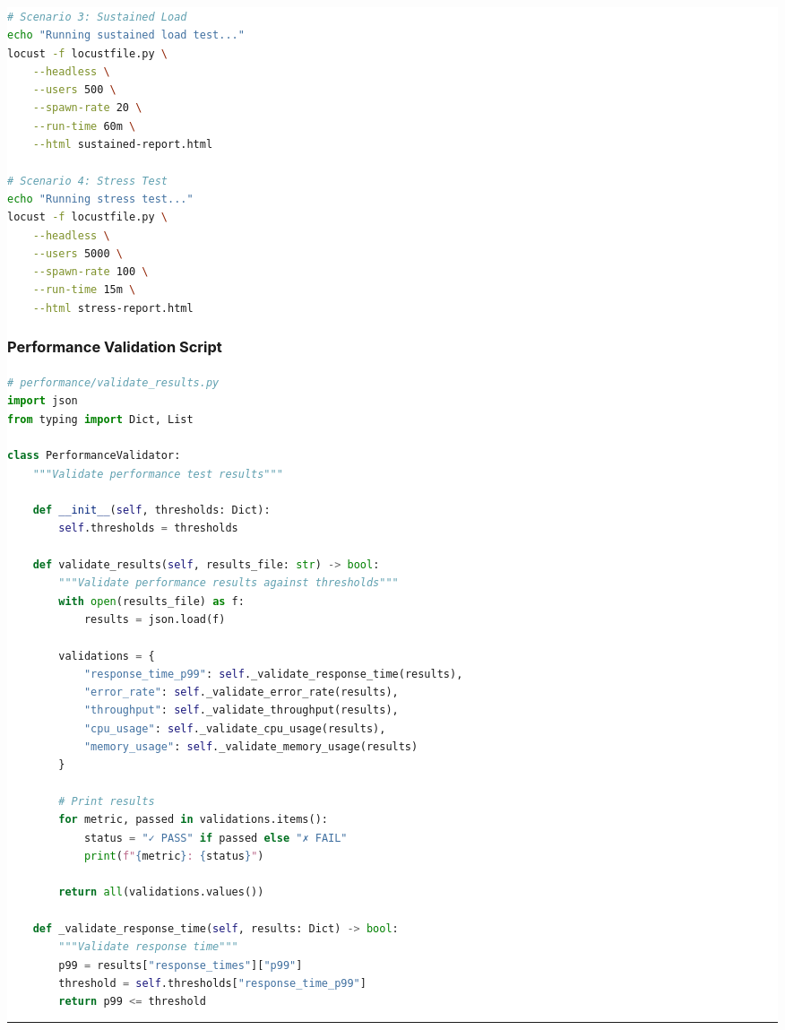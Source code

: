 ```bash
# Scenario 3: Sustained Load
echo "Running sustained load test..."
locust -f locustfile.py \
    --headless \
    --users 500 \
    --spawn-rate 20 \
    --run-time 60m \
    --html sustained-report.html

# Scenario 4: Stress Test
echo "Running stress test..."
locust -f locustfile.py \
    --headless \
    --users 5000 \
    --spawn-rate 100 \
    --run-time 15m \
    --html stress-report.html
```

### Performance Validation Script

```python
# performance/validate_results.py
import json
from typing import Dict, List

class PerformanceValidator:
    """Validate performance test results"""
    
    def __init__(self, thresholds: Dict):
        self.thresholds = thresholds
        
    def validate_results(self, results_file: str) -> bool:
        """Validate performance results against thresholds"""
        with open(results_file) as f:
            results = json.load(f)
            
        validations = {
            "response_time_p99": self._validate_response_time(results),
            "error_rate": self._validate_error_rate(results),
            "throughput": self._validate_throughput(results),
            "cpu_usage": self._validate_cpu_usage(results),
            "memory_usage": self._validate_memory_usage(results)
        }
        
        # Print results
        for metric, passed in validations.items():
            status = "✓ PASS" if passed else "✗ FAIL"
            print(f"{metric}: {status}")
            
        return all(validations.values())
        
    def _validate_response_time(self, results: Dict) -> bool:
        """Validate response time"""
        p99 = results["response_times"]["p99"]
        threshold = self.thresholds["response_time_p99"]
        return p99 <= threshold
```

---